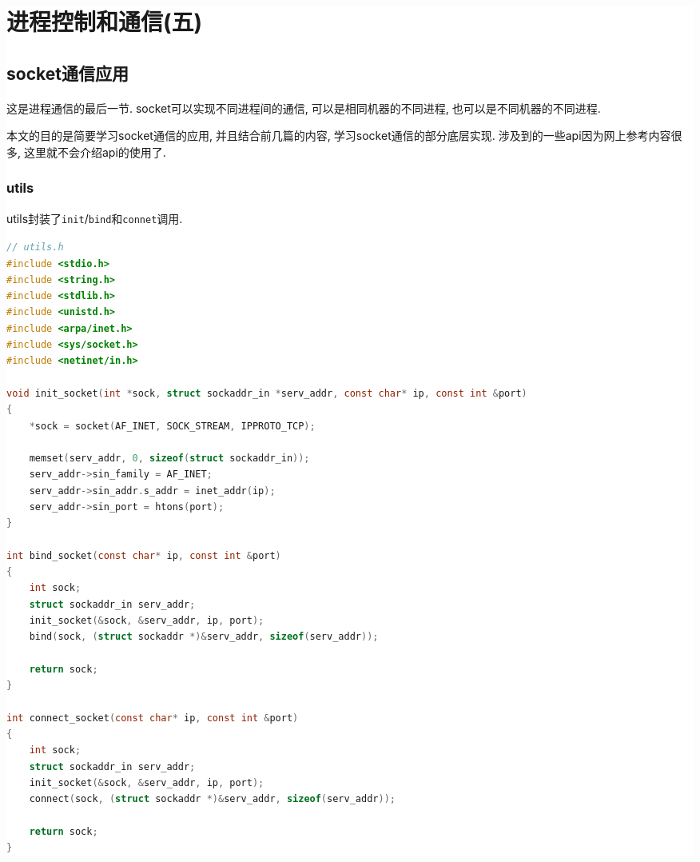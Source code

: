 # 进程控制和通信(五)


## socket通信应用

这是进程通信的最后一节. socket可以实现不同进程间的通信, 可以是相同机器的不同进程, 也可以是不同机器的不同进程.

本文的目的是简要学习socket通信的应用, 并且结合前几篇的内容, 学习socket通信的部分底层实现. 涉及到的一些api因为网上参考内容很多, 这里就不会介绍api的使用了.



### utils

utils封装了```init```/```bind```和```connet```调用.

```C
// utils.h
#include <stdio.h>
#include <string.h>
#include <stdlib.h>
#include <unistd.h>
#include <arpa/inet.h>
#include <sys/socket.h>
#include <netinet/in.h>

void init_socket(int *sock, struct sockaddr_in *serv_addr, const char* ip, const int &port)
{
    *sock = socket(AF_INET, SOCK_STREAM, IPPROTO_TCP);

    memset(serv_addr, 0, sizeof(struct sockaddr_in));
    serv_addr->sin_family = AF_INET;
    serv_addr->sin_addr.s_addr = inet_addr(ip);
    serv_addr->sin_port = htons(port);
}

int bind_socket(const char* ip, const int &port)
{
    int sock;
    struct sockaddr_in serv_addr;
    init_socket(&sock, &serv_addr, ip, port);
    bind(sock, (struct sockaddr *)&serv_addr, sizeof(serv_addr));

    return sock;
}

int connect_socket(const char* ip, const int &port)
{
    int sock;
    struct sockaddr_in serv_addr;
    init_socket(&sock, &serv_addr, ip, port);
    connect(sock, (struct sockaddr *)&serv_addr, sizeof(serv_addr));

    return sock;
}
```
